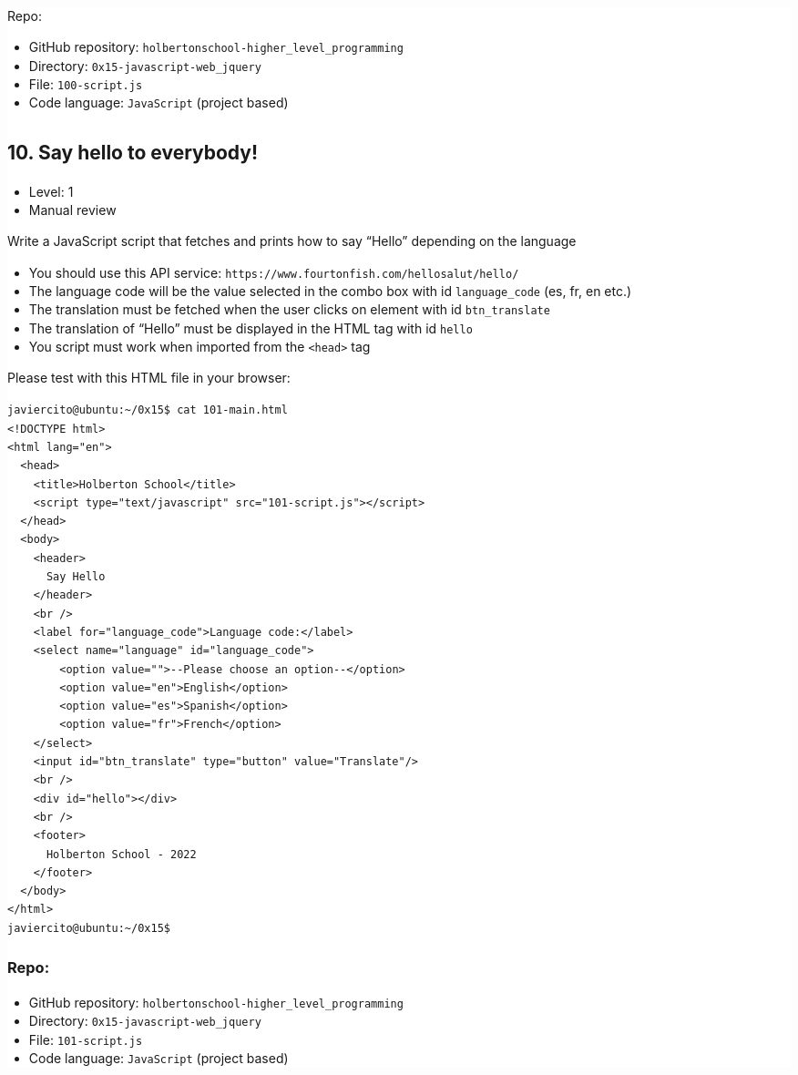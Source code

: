 Repo:

- GitHub repository: `holbertonschool-higher_level_programming`
- Directory: `0x15-javascript-web_jquery`
- File: `100-script.js`
- Code language: `JavaScript` (project based)

## 10. Say hello to everybody!
- Level: 1
- Manual review

Write a JavaScript script that fetches and prints how to say “Hello” depending on the language

- You should use this API service: `https://www.fourtonfish.com/hellosalut/hello/`
- The language code will be the value selected in the combo box with id `language_code` (es, fr, en etc.)
- The translation must be fetched when the user clicks on element with id `btn_translate`
- The translation of “Hello” must be displayed in the HTML tag with id `hello`
- You script must work when imported from the `<head>` tag

Please test with this HTML file in your browser:
```
javiercito@ubuntu:~/0x15$ cat 101-main.html 
<!DOCTYPE html>
<html lang="en">
  <head>
    <title>Holberton School</title>
    <script type="text/javascript" src="101-script.js"></script>
  </head>
  <body>
    <header> 
      Say Hello
    </header>
    <br />
    <label for="language_code">Language code:</label>
    <select name="language" id="language_code">
        <option value="">--Please choose an option--</option>
        <option value="en">English</option>
        <option value="es">Spanish</option>
        <option value="fr">French</option>
    </select>
    <input id="btn_translate" type="button" value="Translate"/>
    <br />
    <div id="hello"></div>
    <br />
    <footer>
      Holberton School - 2022
    </footer>
  </body>
</html>
javiercito@ubuntu:~/0x15$ 
```

### Repo:

- GitHub repository: `holbertonschool-higher_level_programming`
- Directory: `0x15-javascript-web_jquery`
- File: `101-script.js`
- Code language: `JavaScript` (project based)
